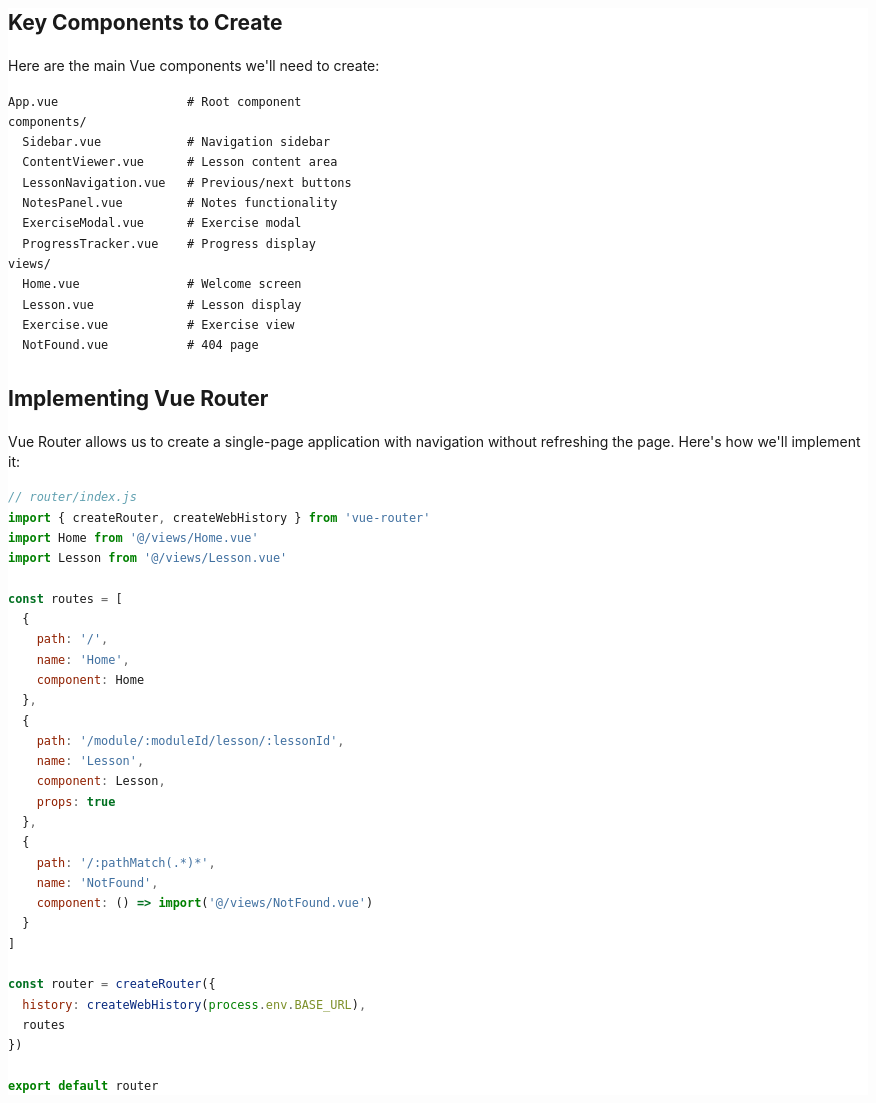 ## Key Components to Create

Here are the main Vue components we'll need to create:

```
App.vue                  # Root component
components/
  Sidebar.vue            # Navigation sidebar
  ContentViewer.vue      # Lesson content area
  LessonNavigation.vue   # Previous/next buttons
  NotesPanel.vue         # Notes functionality
  ExerciseModal.vue      # Exercise modal
  ProgressTracker.vue    # Progress display
views/
  Home.vue               # Welcome screen
  Lesson.vue             # Lesson display
  Exercise.vue           # Exercise view
  NotFound.vue           # 404 page
```

## Implementing Vue Router

Vue Router allows us to create a single-page application with navigation without refreshing the page. Here's how we'll implement it:

```javascript
// router/index.js
import { createRouter, createWebHistory } from 'vue-router'
import Home from '@/views/Home.vue'
import Lesson from '@/views/Lesson.vue'

const routes = [
  {
    path: '/',
    name: 'Home',
    component: Home
  },
  {
    path: '/module/:moduleId/lesson/:lessonId',
    name: 'Lesson',
    component: Lesson,
    props: true
  },
  {
    path: '/:pathMatch(.*)*',
    name: 'NotFound',
    component: () => import('@/views/NotFound.vue')
  }
]

const router = createRouter({
  history: createWebHistory(process.env.BASE_URL),
  routes
})

export default router
```
